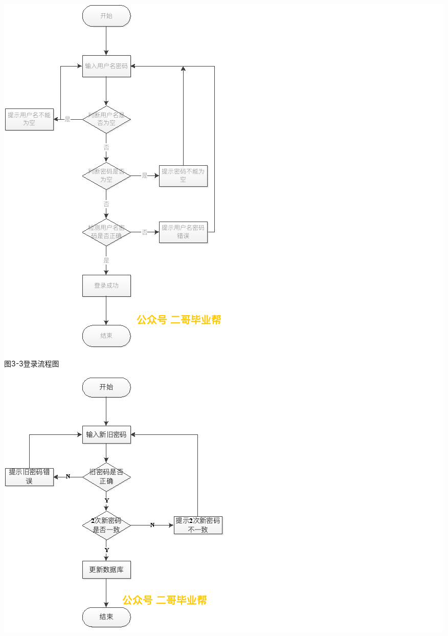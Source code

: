 ![](/images/0000stringboot/0061springboot/blog.001.png)

图3-3登录流程图

![](/images/0000stringboot/0061springboot/blog.002.png)

